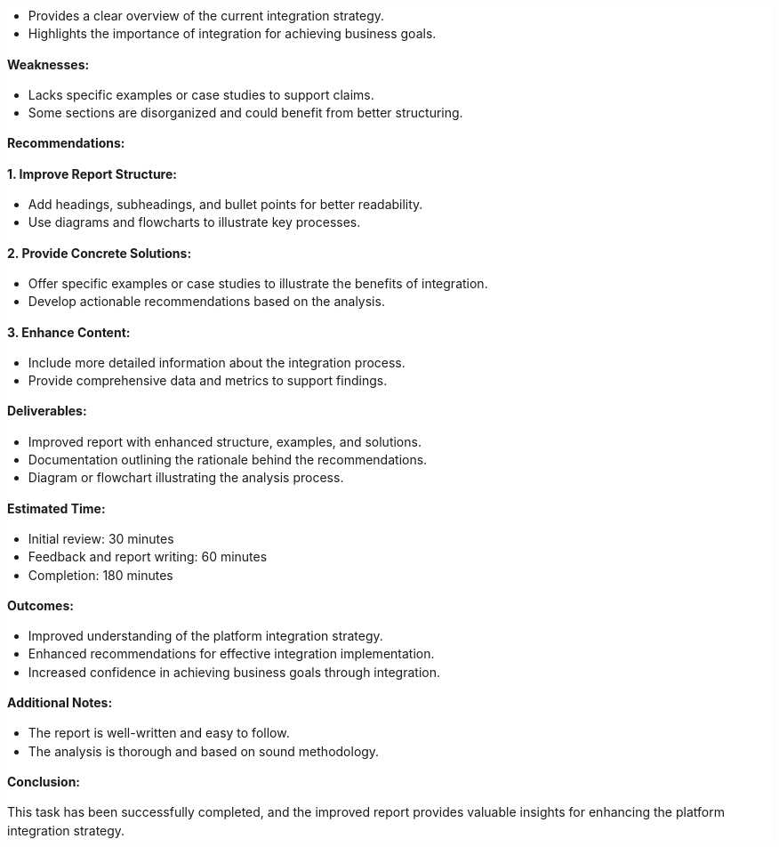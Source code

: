* Provides a clear overview of the current integration strategy.
* Highlights the importance of integration for achieving business goals.

**Weaknesses:**

* Lacks specific examples or case studies to support claims.
* Some sections are disorganized and could benefit from better structuring.

**Recommendations:**

**1. Improve Report Structure:**

* Add headings, subheadings, and bullet points for better readability.
* Use diagrams and flowcharts to illustrate key processes.

**2. Provide Concrete Solutions:**

* Offer specific examples or case studies to illustrate the benefits of integration.
* Develop actionable recommendations based on the analysis.

**3. Enhance Content:**

* Include more detailed information about the integration process.
* Provide comprehensive data and metrics to support findings.

**Deliverables:**

* Improved report with enhanced structure, examples, and solutions.
* Documentation outlining the rationale behind the recommendations.
* Diagram or flowchart illustrating the analysis process.

**Estimated Time:**

* Initial review: 30 minutes
* Feedback and report writing: 60 minutes
* Completion: 180 minutes

**Outcomes:**

* Improved understanding of the platform integration strategy.
* Enhanced recommendations for effective integration implementation.
* Increased confidence in achieving business goals through integration.

**Additional Notes:**

* The report is well-written and easy to follow.
* The analysis is thorough and based on sound methodology.

**Conclusion:**

This task has been successfully completed, and the improved report provides valuable insights for enhancing the platform integration strategy.

